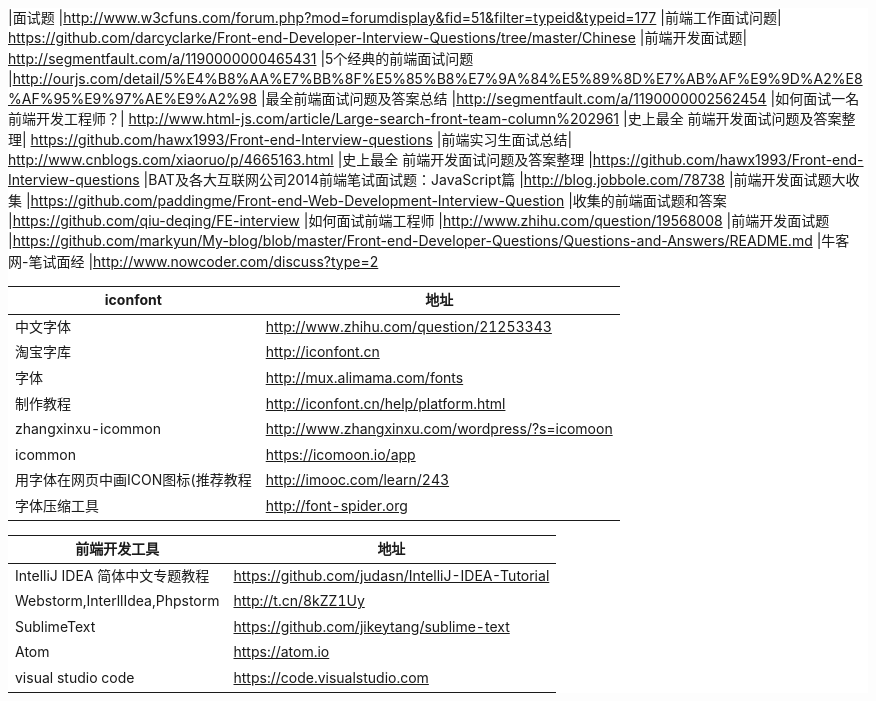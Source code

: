 |面试题	|http://www.w3cfuns.com/forum.php?mod=forumdisplay&fid=51&filter=typeid&typeid=177
|前端工作面试问题|	https://github.com/darcyclarke/Front-end-Developer-Interview-Questions/tree/master/Chinese
|前端开发面试题|	http://segmentfault.com/a/1190000000465431
|5个经典的前端面试问题	|http://ourjs.com/detail/5%E4%B8%AA%E7%BB%8F%E5%85%B8%E7%9A%84%E5%89%8D%E7%AB%AF%E9%9D%A2%E8%AF%95%E9%97%AE%E9%A2%98
|最全前端面试问题及答案总结	|http://segmentfault.com/a/1190000002562454
|如何面试一名前端开发工程师？|	http://www.html-js.com/article/Large-search-front-team-column%202961
|史上最全 前端开发面试问题及答案整理|	https://github.com/hawx1993/Front-end-Interview-questions
|前端实习生面试总结|	http://www.cnblogs.com/xiaoruo/p/4665163.html
|史上最全 前端开发面试问题及答案整理	|https://github.com/hawx1993/Front-end-Interview-questions
|BAT及各大互联网公司2014前端笔试面试题：JavaScript篇	|http://blog.jobbole.com/78738
|前端开发面试题大收集	|https://github.com/paddingme/Front-end-Web-Development-Interview-Question
|收集的前端面试题和答案	|https://github.com/qiu-deqing/FE-interview
|如何面试前端工程师	|http://www.zhihu.com/question/19568008
|前端开发面试题	|https://github.com/markyun/My-blog/blob/master/Front-end-Developer-Questions/Questions-and-Answers/README.md
|牛客网-笔试面经	|http://www.nowcoder.com/discuss?type=2

|iconfont	|地址|
|---|---|
|中文字体|	http://www.zhihu.com/question/21253343
|淘宝字库|	http://iconfont.cn
|字体	|http://mux.alimama.com/fonts
|制作教程|	http://iconfont.cn/help/platform.html
|zhangxinxu-icommon	|http://www.zhangxinxu.com/wordpress/?s=icomoon
|icommon	|https://icomoon.io/app
|用字体在网页中画ICON图标(推荐教程|	http://imooc.com/learn/243
|字体压缩工具|	http://font-spider.org

|前端开发工具	|地址|
|---|---|
|IntelliJ IDEA 简体中文专题教程	|https://github.com/judasn/IntelliJ-IDEA-Tutorial
|Webstorm,InterllIdea,Phpstorm	|http://t.cn/8kZZ1Uy
|SublimeText	|https://github.com/jikeytang/sublime-text
|Atom	|https://atom.io
|visual studio code	|https://code.visualstudio.com
